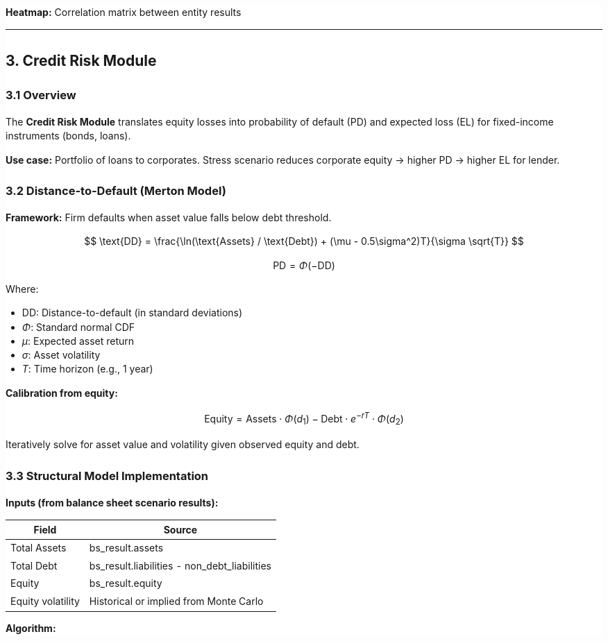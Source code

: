**Heatmap:** Correlation matrix between entity results

---

## 3. Credit Risk Module

### 3.1 Overview

The **Credit Risk Module** translates equity losses into probability of default (PD) and expected loss (EL) for fixed-income instruments (bonds, loans).

**Use case:** Portfolio of loans to corporates. Stress scenario reduces corporate equity → higher PD → higher EL for lender.

### 3.2 Distance-to-Default (Merton Model)

**Framework:** Firm defaults when asset value falls below debt threshold.

$$
\text{DD} = \frac{\ln(\text{Assets} / \text{Debt}) + (\mu - 0.5\sigma^2)T}{\sigma \sqrt{T}}
$$

$$
\text{PD} = \Phi(-\text{DD})
$$

Where:
- $\text{DD}$: Distance-to-default (in standard deviations)
- $\Phi$: Standard normal CDF
- $\mu$: Expected asset return
- $\sigma$: Asset volatility
- $T$: Time horizon (e.g., 1 year)

**Calibration from equity:**

$$
\text{Equity} = \text{Assets} \cdot \Phi(d_1) - \text{Debt} \cdot e^{-rT} \cdot \Phi(d_2)
$$

Iteratively solve for asset value and volatility given observed equity and debt.

### 3.3 Structural Model Implementation

**Inputs (from balance sheet scenario results):**

| Field | Source |
|-------|--------|
| Total Assets | bs_result.assets |
| Total Debt | bs_result.liabilities - non_debt_liabilities |
| Equity | bs_result.equity |
| Equity volatility | Historical or implied from Monte Carlo |

**Algorithm:**
